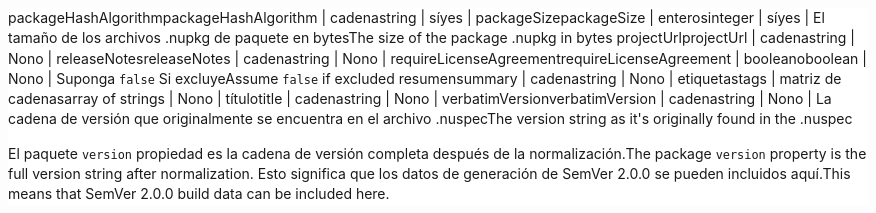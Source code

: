 <span data-ttu-id="8778a-367">packageHashAlgorithm</span><span class="sxs-lookup"><span data-stu-id="8778a-367">packageHashAlgorithm</span></span>    | <span data-ttu-id="8778a-368">cadena</span><span class="sxs-lookup"><span data-stu-id="8778a-368">string</span></span>                     | <span data-ttu-id="8778a-369">sí</span><span class="sxs-lookup"><span data-stu-id="8778a-369">yes</span></span>      |
<span data-ttu-id="8778a-370">packageSize</span><span class="sxs-lookup"><span data-stu-id="8778a-370">packageSize</span></span>             | <span data-ttu-id="8778a-371">enteros</span><span class="sxs-lookup"><span data-stu-id="8778a-371">integer</span></span>                    | <span data-ttu-id="8778a-372">sí</span><span class="sxs-lookup"><span data-stu-id="8778a-372">yes</span></span>      | <span data-ttu-id="8778a-373">El tamaño de los archivos .nupkg de paquete en bytes</span><span class="sxs-lookup"><span data-stu-id="8778a-373">The size of the package .nupkg in bytes</span></span>
<span data-ttu-id="8778a-374">projectUrl</span><span class="sxs-lookup"><span data-stu-id="8778a-374">projectUrl</span></span>              | <span data-ttu-id="8778a-375">cadena</span><span class="sxs-lookup"><span data-stu-id="8778a-375">string</span></span>                     | <span data-ttu-id="8778a-376">No</span><span class="sxs-lookup"><span data-stu-id="8778a-376">no</span></span>       |
<span data-ttu-id="8778a-377">releaseNotes</span><span class="sxs-lookup"><span data-stu-id="8778a-377">releaseNotes</span></span>            | <span data-ttu-id="8778a-378">cadena</span><span class="sxs-lookup"><span data-stu-id="8778a-378">string</span></span>                     | <span data-ttu-id="8778a-379">No</span><span class="sxs-lookup"><span data-stu-id="8778a-379">no</span></span>       |
<span data-ttu-id="8778a-380">requireLicenseAgreement</span><span class="sxs-lookup"><span data-stu-id="8778a-380">requireLicenseAgreement</span></span> | <span data-ttu-id="8778a-381">booleano</span><span class="sxs-lookup"><span data-stu-id="8778a-381">boolean</span></span>                    | <span data-ttu-id="8778a-382">No</span><span class="sxs-lookup"><span data-stu-id="8778a-382">no</span></span>       | <span data-ttu-id="8778a-383">Suponga `false` Si excluye</span><span class="sxs-lookup"><span data-stu-id="8778a-383">Assume `false` if excluded</span></span>
<span data-ttu-id="8778a-384">resumen</span><span class="sxs-lookup"><span data-stu-id="8778a-384">summary</span></span>                 | <span data-ttu-id="8778a-385">cadena</span><span class="sxs-lookup"><span data-stu-id="8778a-385">string</span></span>                     | <span data-ttu-id="8778a-386">No</span><span class="sxs-lookup"><span data-stu-id="8778a-386">no</span></span>       |
<span data-ttu-id="8778a-387">etiquetas</span><span class="sxs-lookup"><span data-stu-id="8778a-387">tags</span></span>                    | <span data-ttu-id="8778a-388">matriz de cadenas</span><span class="sxs-lookup"><span data-stu-id="8778a-388">array of strings</span></span>           | <span data-ttu-id="8778a-389">No</span><span class="sxs-lookup"><span data-stu-id="8778a-389">no</span></span>       |
<span data-ttu-id="8778a-390">título</span><span class="sxs-lookup"><span data-stu-id="8778a-390">title</span></span>                   | <span data-ttu-id="8778a-391">cadena</span><span class="sxs-lookup"><span data-stu-id="8778a-391">string</span></span>                     | <span data-ttu-id="8778a-392">No</span><span class="sxs-lookup"><span data-stu-id="8778a-392">no</span></span>       |
<span data-ttu-id="8778a-393">verbatimVersion</span><span class="sxs-lookup"><span data-stu-id="8778a-393">verbatimVersion</span></span>         | <span data-ttu-id="8778a-394">cadena</span><span class="sxs-lookup"><span data-stu-id="8778a-394">string</span></span>                     | <span data-ttu-id="8778a-395">No</span><span class="sxs-lookup"><span data-stu-id="8778a-395">no</span></span>       | <span data-ttu-id="8778a-396">La cadena de versión que originalmente se encuentra en el archivo .nuspec</span><span class="sxs-lookup"><span data-stu-id="8778a-396">The version string as it's originally found in the .nuspec</span></span>

<span data-ttu-id="8778a-397">El paquete `version` propiedad es la cadena de versión completa después de la normalización.</span><span class="sxs-lookup"><span data-stu-id="8778a-397">The package `version` property is the full version string after normalization.</span></span> <span data-ttu-id="8778a-398">Esto significa que los datos de generación de SemVer 2.0.0 se pueden incluidos aquí.</span><span class="sxs-lookup"><span data-stu-id="8778a-398">This means that SemVer 2.0.0 build data can be included here.</span></span>
